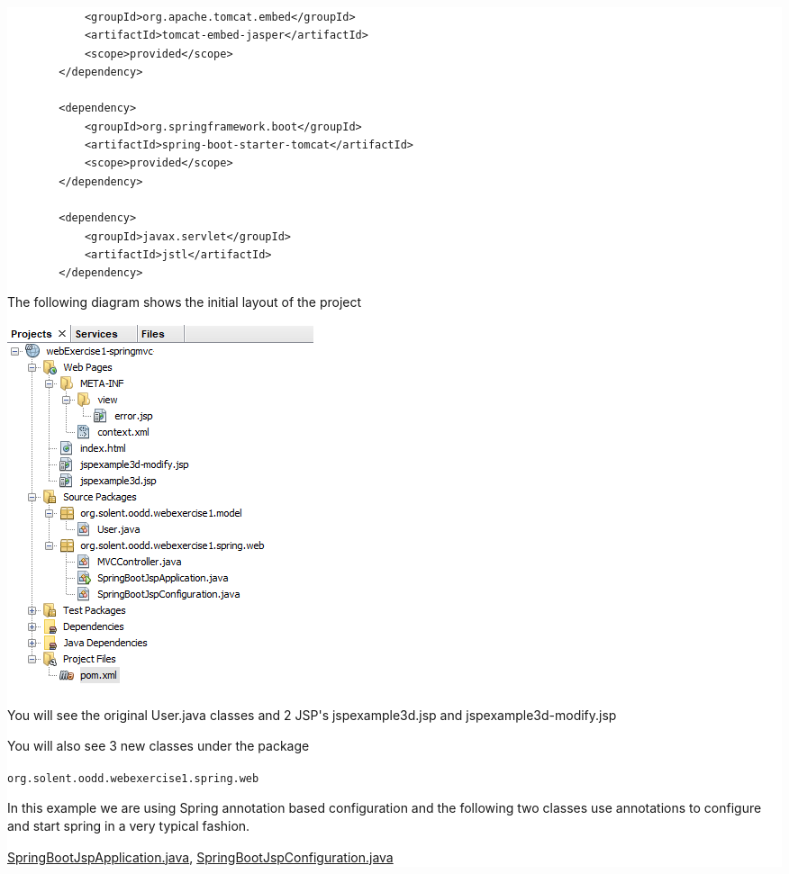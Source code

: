 ```
            <groupId>org.apache.tomcat.embed</groupId>
            <artifactId>tomcat-embed-jasper</artifactId>
            <scope>provided</scope>
        </dependency>

        <dependency>
            <groupId>org.springframework.boot</groupId>
            <artifactId>spring-boot-starter-tomcat</artifactId>
            <scope>provided</scope>
        </dependency>
        
        <dependency>
            <groupId>javax.servlet</groupId>
            <artifactId>jstl</artifactId>
        </dependency>
```

The following diagram shows the initial layout of the project

![alt text](../simple-springmvc/images/webExercise1-initiallayout.png "Figure webExercise1-initiallayout.png" )

You will see the original User.java classes and 2 JSP's jspexample3d.jsp and jspexample3d-modify.jsp

You will also see 3 new classes under the package
```
org.solent.oodd.webexercise1.spring.web
```
In this example we are using Spring annotation based configuration and the following two classes use annotations to configure and start spring in a very typical fashion.

[SpringBootJspApplication.java](../simple-springmvc/webExercise1-springmvc/src/main/java/org/solent/oodd/webexercise1/spring/web/SpringBootJspApplication.java ), 
[SpringBootJspConfiguration.java ](../simple-springmvc/webExercise1-springmvc/src/main/java/org/solent/oodd/webexercise1/spring/web/SpringBootJspConfiguration.java  )
